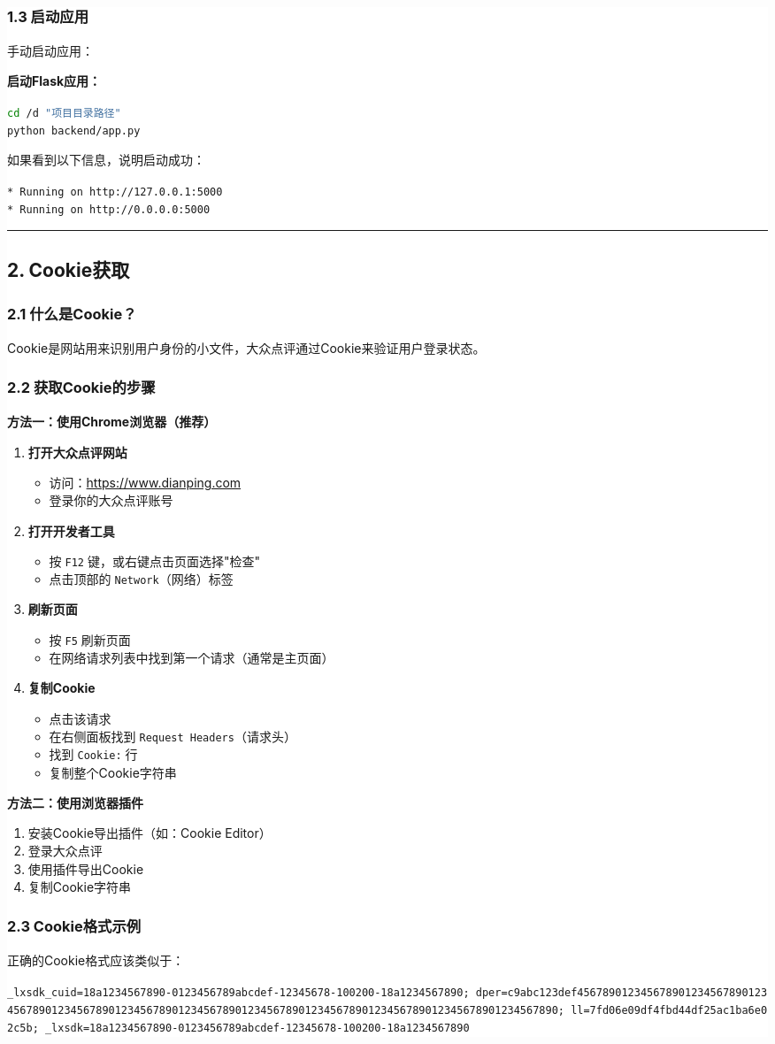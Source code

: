 ### 1.3 启动应用

手动启动应用：

**启动Flask应用：**
```bash
cd /d "项目目录路径"
python backend/app.py
```

如果看到以下信息，说明启动成功：
```
* Running on http://127.0.0.1:5000
* Running on http://0.0.0.0:5000
```

---

## 2. Cookie获取

### 2.1 什么是Cookie？
Cookie是网站用来识别用户身份的小文件，大众点评通过Cookie来验证用户登录状态。

### 2.2 获取Cookie的步骤

**方法一：使用Chrome浏览器（推荐）**

1. **打开大众点评网站**
   - 访问：https://www.dianping.com
   - 登录你的大众点评账号

2. **打开开发者工具**
   - 按 `F12` 键，或右键点击页面选择"检查"
   - 点击顶部的 `Network`（网络）标签

3. **刷新页面**
   - 按 `F5` 刷新页面
   - 在网络请求列表中找到第一个请求（通常是主页面）

4. **复制Cookie**
   - 点击该请求
   - 在右侧面板找到 `Request Headers`（请求头）
   - 找到 `Cookie:` 行
   - 复制整个Cookie字符串

**方法二：使用浏览器插件**

1. 安装Cookie导出插件（如：Cookie Editor）
2. 登录大众点评
3. 使用插件导出Cookie
4. 复制Cookie字符串

### 2.3 Cookie格式示例

正确的Cookie格式应该类似于：
```
_lxsdk_cuid=18a1234567890-0123456789abcdef-12345678-100200-18a1234567890; dper=c9abc123def456789012345678901234567890123456789012345678901234567890123456789012345678901234567890123456789012345678901234567890; ll=7fd06e09df4fbd44df25ac1ba6e02c5b; _lxsdk=18a1234567890-0123456789abcdef-12345678-100200-18a1234567890
```
